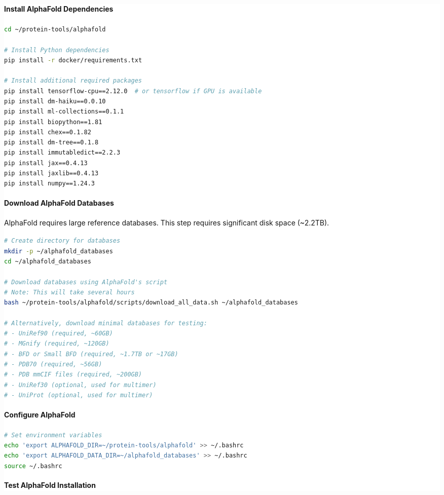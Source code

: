 #### Install AlphaFold Dependencies

```bash
cd ~/protein-tools/alphafold

# Install Python dependencies
pip install -r docker/requirements.txt

# Install additional required packages
pip install tensorflow-cpu==2.12.0  # or tensorflow if GPU is available
pip install dm-haiku==0.0.10
pip install ml-collections==0.1.1
pip install biopython==1.81
pip install chex==0.1.82
pip install dm-tree==0.1.8
pip install immutabledict==2.2.3
pip install jax==0.4.13
pip install jaxlib==0.4.13
pip install numpy==1.24.3
```

#### Download AlphaFold Databases

AlphaFold requires large reference databases. This step requires significant disk space (~2.2TB).

```bash
# Create directory for databases
mkdir -p ~/alphafold_databases
cd ~/alphafold_databases

# Download databases using AlphaFold's script
# Note: This will take several hours
bash ~/protein-tools/alphafold/scripts/download_all_data.sh ~/alphafold_databases

# Alternatively, download minimal databases for testing:
# - UniRef90 (required, ~60GB)
# - MGnify (required, ~120GB)
# - BFD or Small BFD (required, ~1.7TB or ~17GB)
# - PDB70 (required, ~56GB)
# - PDB mmCIF files (required, ~200GB)
# - UniRef30 (optional, used for multimer)
# - UniProt (optional, used for multimer)
```

#### Configure AlphaFold

```bash
# Set environment variables
echo 'export ALPHAFOLD_DIR=~/protein-tools/alphafold' >> ~/.bashrc
echo 'export ALPHAFOLD_DATA_DIR=~/alphafold_databases' >> ~/.bashrc
source ~/.bashrc
```

#### Test AlphaFold Installation

